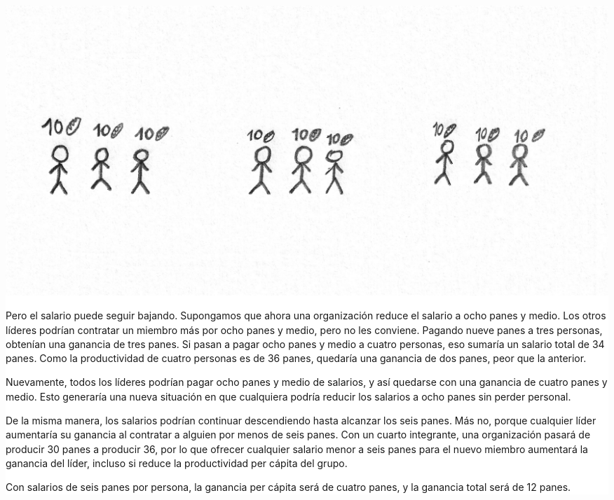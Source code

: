 ![alt_text](assets/gitbook/images/colaboracion-liderazgo/image4.png "image_tooltip")


Pero el salario puede seguir bajando. Supongamos que ahora una organización reduce el salario a ocho panes y medio. Los otros líderes podrían contratar un miembro más por ocho panes y medio, pero no les conviene. Pagando nueve panes a tres personas, obtenían una ganancia de tres panes. Si pasan a pagar ocho panes y medio a cuatro personas, eso sumaría un salario total de 34 panes. Como la productividad de cuatro personas es de 36 panes, quedaría una ganancia de dos panes, peor que la anterior.

Nuevamente, todos los líderes podrían pagar ocho panes y medio de salarios, y así quedarse con una ganancia de cuatro panes y medio. Esto generaría una nueva situación en que cualquiera podría reducir los salarios a ocho panes sin perder personal.

De la misma manera, los salarios podrían continuar descendiendo hasta alcanzar los seis panes. Más no, porque cualquier líder aumentaría su ganancia al contratar a alguien por menos de seis panes. Con un cuarto integrante, una organización pasará de producir 30 panes a producir 36, por lo que ofrecer cualquier salario menor a seis panes para el nuevo miembro aumentará la ganancia del líder, incluso si reduce la productividad per cápita del grupo.

Con salarios de seis panes por persona, la ganancia per cápita será de cuatro panes, y la ganancia total será de 12 panes.

